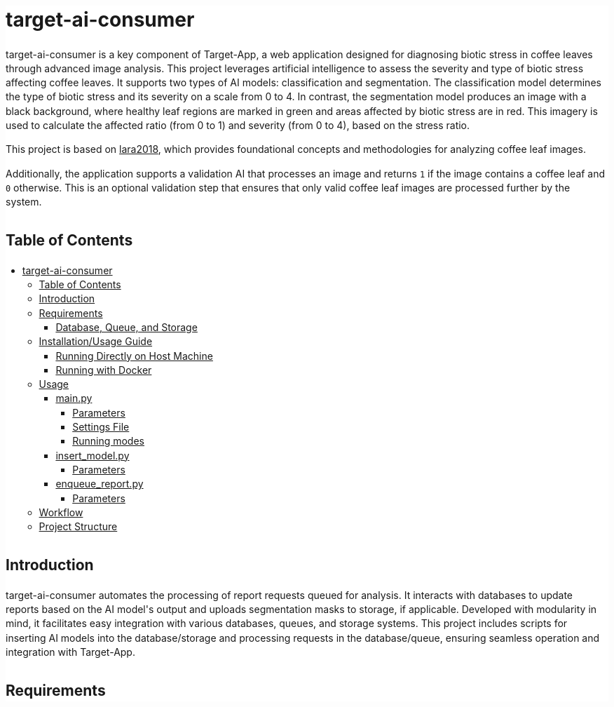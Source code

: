 # target-ai-consumer

target-ai-consumer is a key component of Target-App, a web application designed for diagnosing biotic stress in coffee leaves through advanced image analysis. This project leverages artificial intelligence to assess the severity and type of biotic stress affecting coffee leaves. It supports two types of AI models: classification and segmentation. The classification model determines the type of biotic stress and its severity on a scale from 0 to 4. In contrast, the segmentation model produces an image with a black background, where healthy leaf regions are marked in green and areas affected by biotic stress are in red. This imagery is used to calculate the affected ratio (from 0 to 1) and severity (from 0 to 4), based on the stress ratio.

This project is based on [lara2018](https://github.com/esgario/lara2018), which provides foundational concepts and methodologies for analyzing coffee leaf images.

Additionally, the application supports a validation AI that processes an image and returns `1` if the image contains a coffee leaf and `0` otherwise. This is an optional validation step that ensures that only valid coffee leaf images are processed further by the system.

## Table of Contents

- [target-ai-consumer](#target-ai-consumer)
  - [Table of Contents](#table-of-contents)
  - [Introduction](#introduction)
  - [Requirements](#requirements)
    - [Database, Queue, and Storage](#database-queue-and-storage)
  - [Installation/Usage Guide](#installationusage-guide)
    - [Running Directly on Host Machine](#running-directly-on-host-machine)
    - [Running with Docker](#running-with-docker)
  - [Usage](#usage)
    - [main.py](#mainpy)
      - [Parameters](#parameters)
      - [Settings File](#settings-file)
      - [Running modes](#running-modes)
    - [insert\_model.py](#insert_modelpy)
      - [Parameters](#parameters-1)
    - [enqueue\_report.py](#enqueue_reportpy)
      - [Parameters](#parameters-2)
  - [Workflow](#workflow)
  - [Project Structure](#project-structure)

## Introduction

target-ai-consumer automates the processing of report requests queued for analysis. It interacts with databases to update reports based on the AI model's output and uploads segmentation masks to storage, if applicable. Developed with modularity in mind, it facilitates easy integration with various databases, queues, and storage systems. This project includes scripts for inserting AI models into the database/storage and processing requests in the database/queue, ensuring seamless operation and integration with Target-App.

## Requirements

